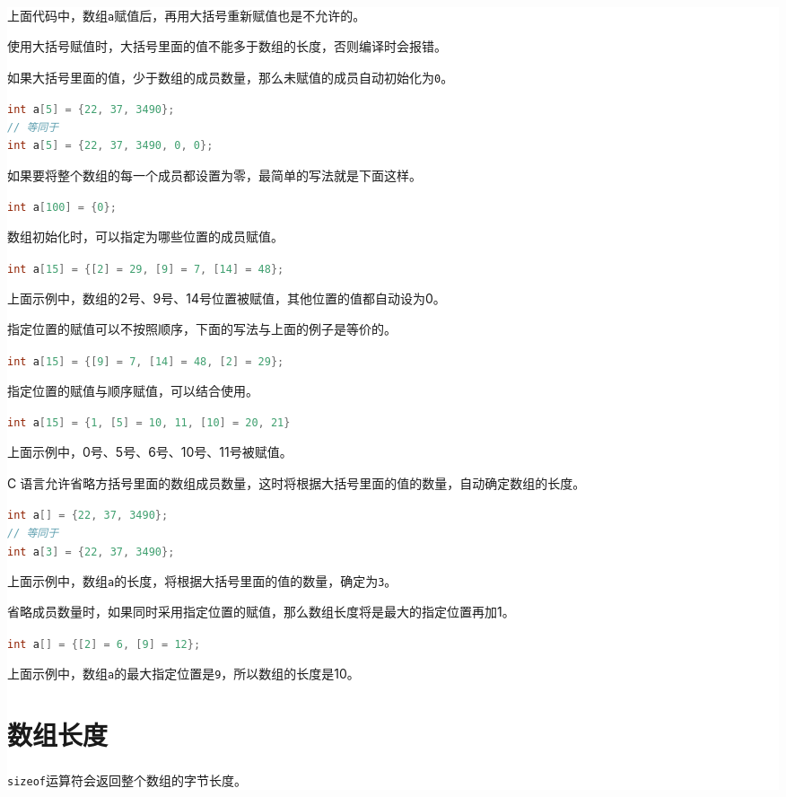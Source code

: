 上面代码中，数组`a`赋值后，再用大括号重新赋值也是不允许的。

使用大括号赋值时，大括号里面的值不能多于数组的长度，否则编译时会报错。

如果大括号里面的值，少于数组的成员数量，那么未赋值的成员自动初始化为`0`。

```c
int a[5] = {22, 37, 3490};
// 等同于
int a[5] = {22, 37, 3490, 0, 0};
```

如果要将整个数组的每一个成员都设置为零，最简单的写法就是下面这样。

```c
int a[100] = {0};
```

数组初始化时，可以指定为哪些位置的成员赋值。

```c
int a[15] = {[2] = 29, [9] = 7, [14] = 48};
```

上面示例中，数组的2号、9号、14号位置被赋值，其他位置的值都自动设为0。

指定位置的赋值可以不按照顺序，下面的写法与上面的例子是等价的。

```c
int a[15] = {[9] = 7, [14] = 48, [2] = 29};
```

指定位置的赋值与顺序赋值，可以结合使用。

```c
int a[15] = {1, [5] = 10, 11, [10] = 20, 21}
```

上面示例中，0号、5号、6号、10号、11号被赋值。

C 语言允许省略方括号里面的数组成员数量，这时将根据大括号里面的值的数量，自动确定数组的长度。

```c
int a[] = {22, 37, 3490};
// 等同于
int a[3] = {22, 37, 3490};
```

上面示例中，数组`a`的长度，将根据大括号里面的值的数量，确定为`3`。

省略成员数量时，如果同时采用指定位置的赋值，那么数组长度将是最大的指定位置再加1。

```c
int a[] = {[2] = 6, [9] = 12};
```

上面示例中，数组`a`的最大指定位置是`9`，所以数组的长度是10。

# 数组长度

`sizeof`运算符会返回整个数组的字节长度。
